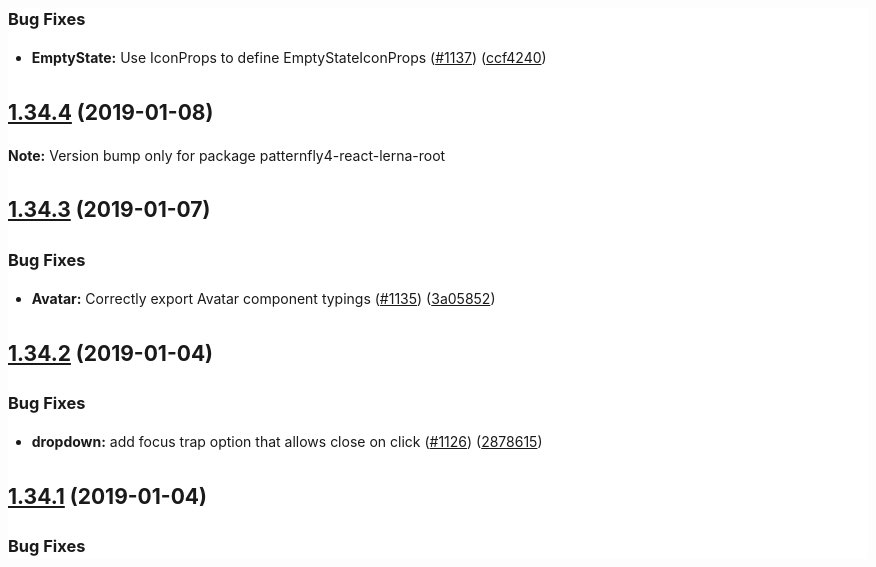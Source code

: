 
### Bug Fixes

* **EmptyState:** Use IconProps to define EmptyStateIconProps ([#1137](https://github.com/patternfly/patternfly-react/issues/1137)) ([ccf4240](https://github.com/patternfly/patternfly-react/commit/ccf4240))




<a name="1.34.4"></a>
## [1.34.4](https://github.com/patternfly/patternfly-react/compare/patternfly4-react-lerna-root@1.34.3...patternfly4-react-lerna-root@1.34.4) (2019-01-08)




**Note:** Version bump only for package patternfly4-react-lerna-root

<a name="1.34.3"></a>
## [1.34.3](https://github.com/patternfly/patternfly-react/compare/patternfly4-react-lerna-root@1.34.2...patternfly4-react-lerna-root@1.34.3) (2019-01-07)


### Bug Fixes

* **Avatar:** Correctly export Avatar component typings ([#1135](https://github.com/patternfly/patternfly-react/issues/1135)) ([3a05852](https://github.com/patternfly/patternfly-react/commit/3a05852))




<a name="1.34.2"></a>
## [1.34.2](https://github.com/patternfly/patternfly-react/compare/patternfly4-react-lerna-root@1.34.1...patternfly4-react-lerna-root@1.34.2) (2019-01-04)


### Bug Fixes

* **dropdown:** add focus trap option that allows  close on click ([#1126](https://github.com/patternfly/patternfly-react/issues/1126)) ([2878615](https://github.com/patternfly/patternfly-react/commit/2878615))




<a name="1.34.1"></a>
## [1.34.1](https://github.com/patternfly/patternfly-react/compare/patternfly4-react-lerna-root@1.34.0...patternfly4-react-lerna-root@1.34.1) (2019-01-04)


### Bug Fixes
